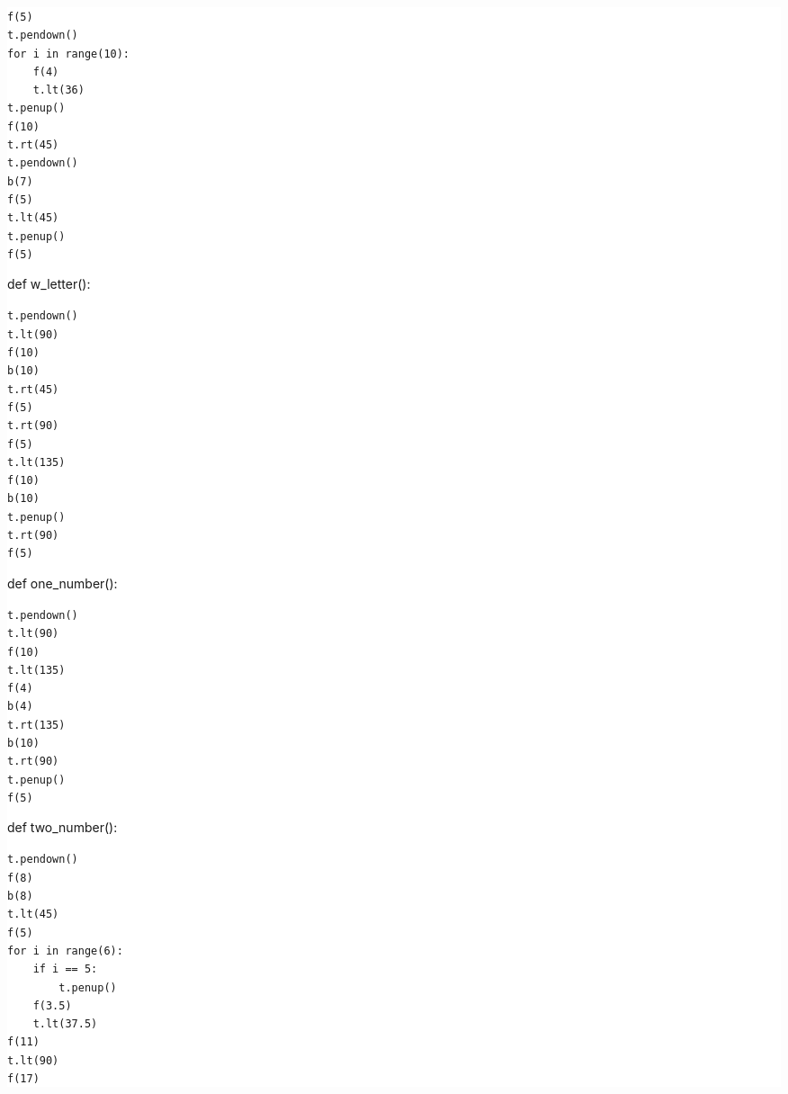     f(5)
    t.pendown()
    for i in range(10):
        f(4)
        t.lt(36)
    t.penup()
    f(10)
    t.rt(45)
    t.pendown()
    b(7)
    f(5)
    t.lt(45)
    t.penup()
    f(5)


def w_letter():

    t.pendown()
    t.lt(90)
    f(10)
    b(10)
    t.rt(45)
    f(5)
    t.rt(90)
    f(5)
    t.lt(135)
    f(10)
    b(10)
    t.penup()
    t.rt(90)
    f(5)


def one_number():

    t.pendown()
    t.lt(90)
    f(10)
    t.lt(135)
    f(4)
    b(4)
    t.rt(135)
    b(10)
    t.rt(90)
    t.penup()
    f(5)


def two_number():

    t.pendown()
    f(8)
    b(8)
    t.lt(45)
    f(5)
    for i in range(6):
        if i == 5:
            t.penup()
        f(3.5)
        t.lt(37.5)
    f(11)
    t.lt(90)
    f(17)
